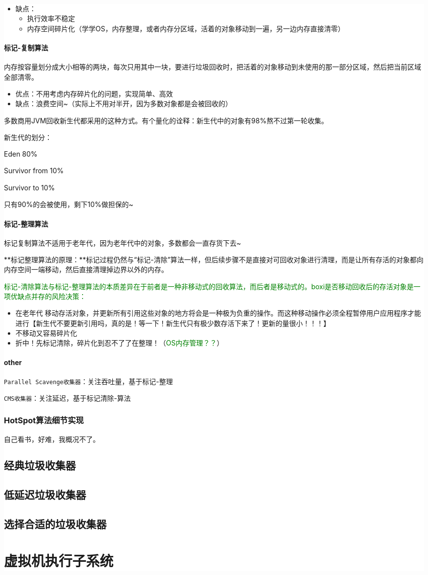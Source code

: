 - 缺点：
  - 执行效率不稳定
  - 内存空间碎片化（学学OS，内存整理，或者内存分区域，活着的对象移动到一遍，另一边内存直接清零）

#### 标记-复制算法

内存按容量划分成大小相等的两块，每次只用其中一块，要进行垃圾回收时，把活着的对象移动到未使用的那一部分区域，然后把当前区域全部清零。

- 优点：不用考虑内存碎片化的问题，实现简单、高效
- 缺点：浪费空间~（实际上不用对半开，因为多数对象都是会被回收的）

多数商用JVM回收新生代都采用的这种方式。有个量化的诠释：新生代中的对象有98%熬不过第一轮收集。

新生代的划分：

Eden 80%

Survivor from 10%

Survivor to 10%

只有90%的会被使用，剩下10%做担保的~

#### 标记-整理算法

标记复制算法不适用于老年代，因为老年代中的对象，多数都会一直存货下去~

**标记整理算法的原理：**标记过程仍然与“标记-清除”算法一样，但后续步骤不是直接对可回收对象进行清理，而是让所有存活的对象都向内存空间一端移动，然后直接清理掉边界以外的内存。

<span style="color:green">标记-清除算法与标记-整理算法的本质差异在于前者是一种非移动式的回收算法，而后者是移动式的。boxi是否移动回收后的存活对象是一项优缺点并存的风险决策：</span>

- 在老年代 移动存活对象，并更新所有引用这些对象的地方将会是一种极为负重的操作。而这种移动操作必须全程暂停用户应用程序才能进行【新生代不要更新引用吗，真的是！等一下！新生代只有极少数存活下来了！更新的量很小！！！】
- 不移动又容易碎片化
- 折中！先标记清除，碎片化到忍不了了在整理！（<span style="color:green">OS内存管理？？</span>）

#### other

`Parallel Scavenge收集器`：关注吞吐量，基于标记-整理

`CMS收集器`：关注延迟，基于标记清除-算法

### HotSpot算法细节实现

自己看书，好难，我概况不了。

## 经典垃圾收集器

## 低延迟垃圾收集器

## 选择合适的垃圾收集器

# 虚拟机执行子系统

